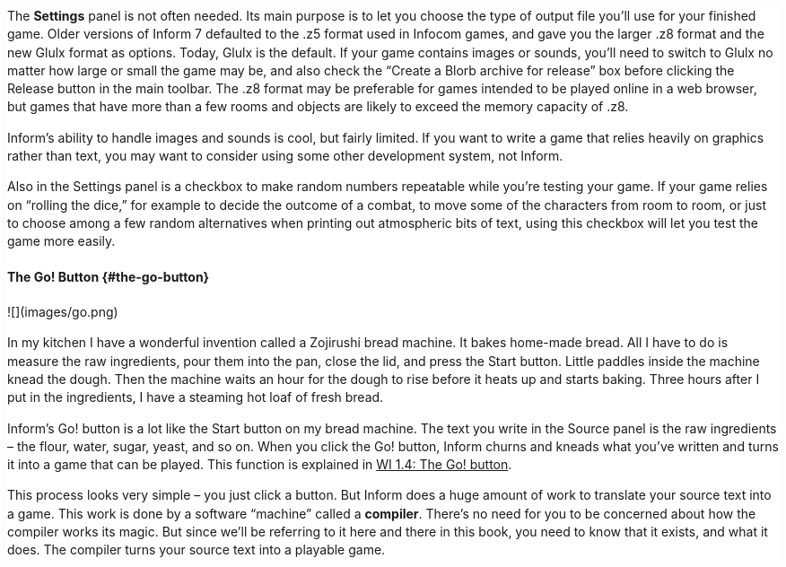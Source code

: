 The **Settings** panel is not often needed. Its main purpose is to let
you choose the type of output file you’ll use for your finished game.
Older versions of Inform 7 defaulted to the .z5 format used in Infocom
games, and gave you the larger .z8 format and the new Glulx format as
options. Today, Glulx is the default. If your game contains images or
sounds, you’ll need to switch to Glulx no matter how large or small the
game may be, and also check the “Create a Blorb archive for release” box
before clicking the Release button in the main toolbar. The .z8 format
may be preferable for games intended to be played online in a web
browser, but games that have more than a few rooms and objects are
likely to exceed the memory capacity of .z8.

Inform’s ability to handle images and sounds is cool, but fairly
limited. If you want to write a game that relies heavily on graphics
rather than text, you may want to consider using some other development
system, not Inform.

Also in the Settings panel is a checkbox to make random numbers
repeatable while you’re testing your game. If your game relies on
“rolling the dice,” for example to decide the outcome of a combat, to
move some of the characters from room to room, or just to choose among a
few random alternatives when printing out atmospheric bits of text,
using this checkbox will let you test the game more easily.

#### The Go! Button   {#the-go-button}

<div class="image-frame" markdown="1">
![](images/go.png)
</div>

In my kitchen I have a wonderful invention called a Zojirushi bread
machine. It bakes home-made bread. All I have to do is measure the raw
ingredients, pour them into the pan, close the lid, and press the Start
button. Little paddles inside the machine knead the dough. Then the
machine waits an hour for the dough to rise before it heats up and
starts baking. Three hours after I put in the ingredients, I have a
steaming hot loaf of fresh bread.

Inform’s Go! button is a lot like the Start button on my bread machine.
The text you write in the Source panel is the raw ingredients – the
flour, water, sugar, yeast, and so on. When you click the Go! button,
Inform churns and kneads what you’ve written and turns it into a game
that can be played. This function is explained in [WI 1.4: The Go!
button](../WI_1.html#section4).

This process looks very simple – you just click a button. But Inform
does a huge amount of work to translate your source text into a game.
This work is done by a software “machine” called a **compiler**.<span
id="Ref_compiler" class="anchor" /> There’s no need for you to be
concerned about how the compiler works its magic. But since we’ll be
referring to it here and there in this book, you need to know that it
exists, and what it does. The compiler turns your source text into a
playable game.
